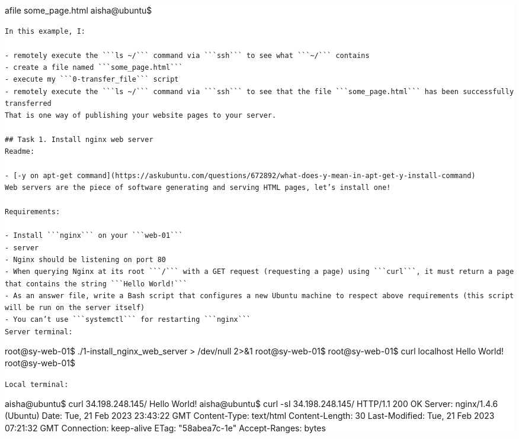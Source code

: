 afile
some_page.html
aisha@ubuntu$
```
In this example, I:

- remotely execute the ```ls ~/``` command via ```ssh``` to see what ```~/``` contains
- create a file named ```some_page.html```
- execute my ```0-transfer_file``` script
- remotely execute the ```ls ~/``` command via ```ssh``` to see that the file ```some_page.html``` has been successfully transferred
That is one way of publishing your website pages to your server.

## Task 1. Install nginx web server
Readme:

- [-y on apt-get command](https://askubuntu.com/questions/672892/what-does-y-mean-in-apt-get-y-install-command)
Web servers are the piece of software generating and serving HTML pages, let’s install one!

Requirements:

- Install ```nginx``` on your ```web-01```
- server
- Nginx should be listening on port 80
- When querying Nginx at its root ```/``` with a GET request (requesting a page) using ```curl```, it must return a page that contains the string ```Hello World!```
- As an answer file, write a Bash script that configures a new Ubuntu machine to respect above requirements (this script will be run on the server itself)
- You can’t use ```systemctl``` for restarting ```nginx```
Server terminal:
```
root@sy-web-01$ ./1-install_nginx_web_server > /dev/null 2>&1
root@sy-web-01$ 
root@sy-web-01$ curl localhost
Hello World!
root@sy-web-01$ 
```
Local terminal:

```
aisha@ubuntu$ curl 34.198.248.145/
Hello World!
aisha@ubuntu$ curl -sI 34.198.248.145/
HTTP/1.1 200 OK
Server: nginx/1.4.6 (Ubuntu)
Date: Tue, 21 Feb 2023 23:43:22 GMT
Content-Type: text/html
Content-Length: 30
Last-Modified: Tue, 21 Feb 2023 07:21:32 GMT
Connection: keep-alive
ETag: "58abea7c-1e"
Accept-Ranges: bytes
